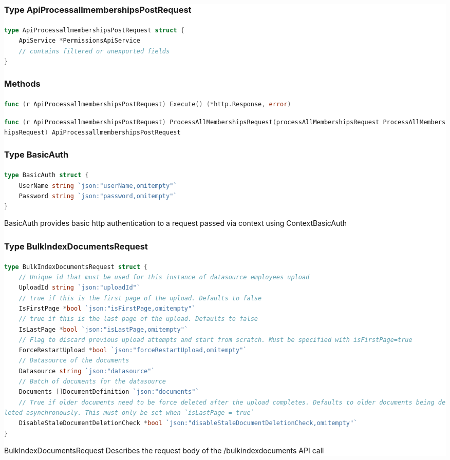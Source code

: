 ### Type ApiProcessallmembershipsPostRequest
```go
type ApiProcessallmembershipsPostRequest struct {
	ApiService *PermissionsApiService
	// contains filtered or unexported fields
}
```

### Methods

```go
func (r ApiProcessallmembershipsPostRequest) Execute() (*http.Response, error)
```


```go
func (r ApiProcessallmembershipsPostRequest) ProcessAllMembershipsRequest(processAllMembershipsRequest ProcessAllMembershipsRequest) ApiProcessallmembershipsPostRequest
```




### Type BasicAuth
```go
type BasicAuth struct {
	UserName string `json:"userName,omitempty"`
	Password string `json:"password,omitempty"`
}
```
BasicAuth provides basic http authentication to a request passed via context
using ContextBasicAuth


### Type BulkIndexDocumentsRequest
```go
type BulkIndexDocumentsRequest struct {
	// Unique id that must be used for this instance of datasource employees upload
	UploadId string `json:"uploadId"`
	// true if this is the first page of the upload. Defaults to false
	IsFirstPage *bool `json:"isFirstPage,omitempty"`
	// true if this is the last page of the upload. Defaults to false
	IsLastPage *bool `json:"isLastPage,omitempty"`
	// Flag to discard previous upload attempts and start from scratch. Must be specified with isFirstPage=true
	ForceRestartUpload *bool `json:"forceRestartUpload,omitempty"`
	// Datasource of the documents
	Datasource string `json:"datasource"`
	// Batch of documents for the datasource
	Documents []DocumentDefinition `json:"documents"`
	// True if older documents need to be force deleted after the upload completes. Defaults to older documents being deleted asynchronously. This must only be set when `isLastPage = true`
	DisableStaleDocumentDeletionCheck *bool `json:"disableStaleDocumentDeletionCheck,omitempty"`
}
```
BulkIndexDocumentsRequest Describes the request body of the
/bulkindexdocuments API call
